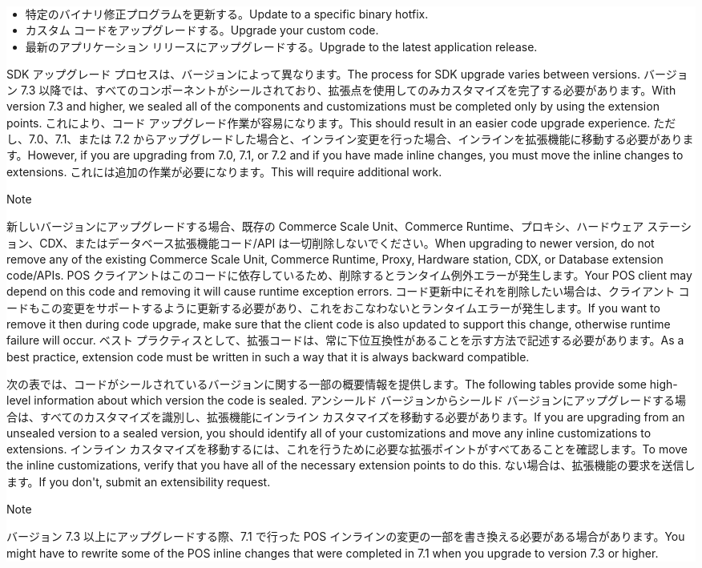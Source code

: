   - <span data-ttu-id="a3c10-126">特定のバイナリ修正プログラムを更新する。</span><span class="sxs-lookup"><span data-stu-id="a3c10-126">Update to a specific binary hotfix.</span></span>
  - <span data-ttu-id="a3c10-127">カスタム コードをアップグレードする。</span><span class="sxs-lookup"><span data-stu-id="a3c10-127">Upgrade your custom code.</span></span>
  - <span data-ttu-id="a3c10-128">最新のアプリケーション リリースにアップグレードする。</span><span class="sxs-lookup"><span data-stu-id="a3c10-128">Upgrade to the latest application release.</span></span>

<span data-ttu-id="a3c10-129">SDK アップグレード プロセスは、バージョンによって異なります。</span><span class="sxs-lookup"><span data-stu-id="a3c10-129">The process for SDK upgrade varies between versions.</span></span> <span data-ttu-id="a3c10-130">バージョン 7.3 以降では、すべてのコンポーネントがシールされており、拡張点を使用してのみカスタマイズを完了する必要があります。</span><span class="sxs-lookup"><span data-stu-id="a3c10-130">With version 7.3 and higher, we sealed all of the components and customizations must be completed only by using the extension points.</span></span> <span data-ttu-id="a3c10-131">これにより、コード アップグレード作業が容易になります。</span><span class="sxs-lookup"><span data-stu-id="a3c10-131">This should result in an easier code upgrade experience.</span></span> <span data-ttu-id="a3c10-132">ただし、7.0、7.1、または 7.2 からアップグレードした場合と、インライン変更を行った場合、インラインを拡張機能に移動する必要があります。</span><span class="sxs-lookup"><span data-stu-id="a3c10-132">However, if you are upgrading from 7.0, 7.1, or 7.2 and if you have made inline changes, you must move the inline changes to extensions.</span></span> <span data-ttu-id="a3c10-133">これには追加の作業が必要になります。</span><span class="sxs-lookup"><span data-stu-id="a3c10-133">This will require additional work.</span></span>

> [!NOTE] 
> <span data-ttu-id="a3c10-134">新しいバージョンにアップグレードする場合、既存の Commerce Scale Unit、Commerce Runtime、プロキシ、ハードウェア ステーション、CDX、またはデータベース拡張機能コード/API は一切削除しないでください。</span><span class="sxs-lookup"><span data-stu-id="a3c10-134">When upgrading to newer version, do not remove any of the existing Commerce Scale Unit, Commerce Runtime, Proxy, Hardware station, CDX, or Database extension code/APIs.</span></span> <span data-ttu-id="a3c10-135">POS クライアントはこのコードに依存しているため、削除するとランタイム例外エラーが発生します。</span><span class="sxs-lookup"><span data-stu-id="a3c10-135">Your POS client may depend on this code and removing it will cause runtime exception errors.</span></span> <span data-ttu-id="a3c10-136">コード更新中にそれを削除したい場合は、クライアント コードもこの変更をサポートするように更新する必要があり、これをおこなわないとランタイムエラーが発生します。</span><span class="sxs-lookup"><span data-stu-id="a3c10-136">If you want to remove it then during code upgrade, make sure that the client code is also updated to support this change, otherwise runtime failure will occur.</span></span> <span data-ttu-id="a3c10-137">ベスト プラクティスとして、拡張コードは、常に下位互換性があることを示す方法で記述する必要があります。</span><span class="sxs-lookup"><span data-stu-id="a3c10-137">As a best practice, extension code must be written in such a way that it is always backward compatible.</span></span>

<span data-ttu-id="a3c10-138">次の表では、コードがシールされているバージョンに関する一部の概要情報を提供します。</span><span class="sxs-lookup"><span data-stu-id="a3c10-138">The following tables provide some high-level information about which version the code is sealed.</span></span> <span data-ttu-id="a3c10-139">アンシールド バージョンからシールド バージョンにアップグレードする場合は、すべてのカスタマイズを識別し、拡張機能にインライン カスタマイズを移動する必要があります。</span><span class="sxs-lookup"><span data-stu-id="a3c10-139">If you are upgrading from an unsealed version to a sealed version, you should identify all of your customizations and move any inline customizations to extensions.</span></span> <span data-ttu-id="a3c10-140">インライン カスタマイズを移動するには、これを行うために必要な拡張ポイントがすべてあることを確認します。</span><span class="sxs-lookup"><span data-stu-id="a3c10-140">To move the inline customizations, verify that you have all of the necessary extension points to do this.</span></span> <span data-ttu-id="a3c10-141">ない場合は、拡張機能の要求を送信します。</span><span class="sxs-lookup"><span data-stu-id="a3c10-141">If you don't, submit an extensibility request.</span></span> 

> [!NOTE]
> <span data-ttu-id="a3c10-142">バージョン 7.3 以上にアップグレードする際、7.1 で行った POS インラインの変更の一部を書き換える必要がある場合があります。</span><span class="sxs-lookup"><span data-stu-id="a3c10-142">You might have to rewrite some of the POS inline changes that were completed in 7.1 when you upgrade to version 7.3 or higher.</span></span>
